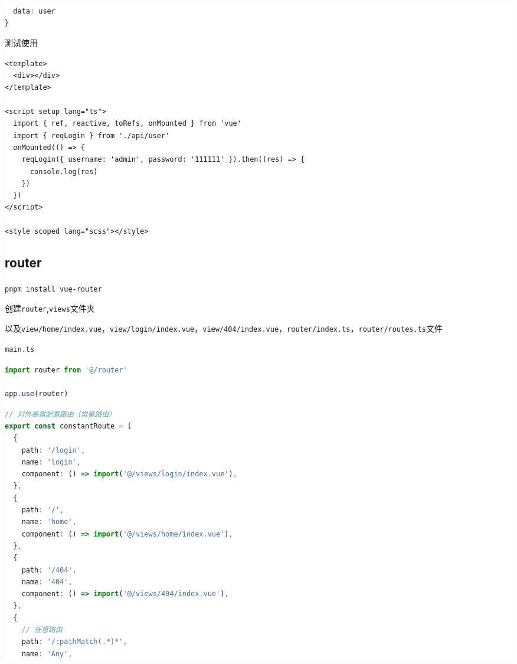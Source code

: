 ```ts [type.ts]
  data: user
}

```

测试使用
```vue [App.vue]
<template>
  <div></div>
</template>

<script setup lang="ts">
  import { ref, reactive, toRefs, onMounted } from 'vue'
  import { reqLogin } from './api/user'
  onMounted(() => {
    reqLogin({ username: 'admin', password: '111111' }).then((res) => {
      console.log(res)
    })
  })
</script>

<style scoped lang="scss"></style>

```


## router

```bash
pnpm install vue-router
```

创建`router`,`views`文件夹

以及`view/home/index.vue`，`view/login/index.vue`，`view/404/index.vue`，`router/index.ts`，`router/routes.ts`文件


`main.ts`
```ts [main.ts]
import router from '@/router'

app.use(router)
```

```ts [routes.ts]
// 对外暴露配置路由（常量路由）
export const constantRoute = [
  {
    path: '/login',
    name: 'login',
    component: () => import('@/views/login/index.vue'),
  },
  {
    path: '/',
    name: 'home',
    component: () => import('@/views/home/index.vue'),
  },
  {
    path: '/404',
    name: '404',
    component: () => import('@/views/404/index.vue'),
  },
  {
    // 任意路由
    path: '/:pathMatch(.*)*',
    name: 'Any',
```